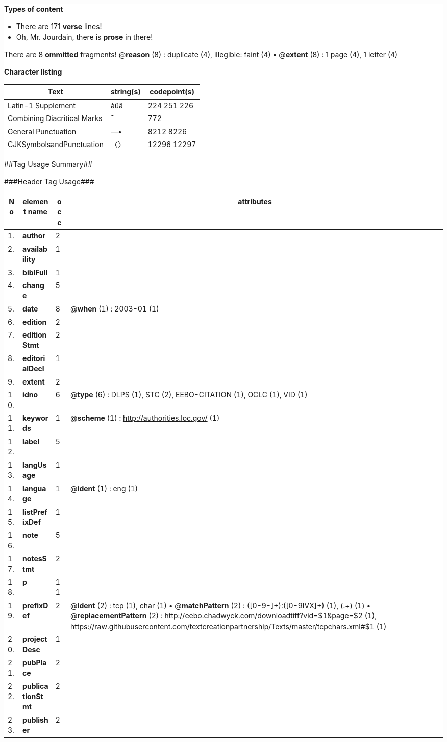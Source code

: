 **Types of content**

  * There are 171 **verse** lines!
  * Oh, Mr. Jourdain, there is **prose** in there!

There are 8 **ommitted** fragments! 
 @__reason__ (8) : duplicate (4), illegible: faint (4)  •  @__extent__ (8) : 1 page (4), 1 letter (4)

**Character listing**


|Text|string(s)|codepoint(s)|
|---|---|---|
|Latin-1 Supplement|àûâ|224 251 226|
|Combining             Diacritical Marks|̄|772|
|General Punctuation|—•|8212 8226|
|CJKSymbolsandPunctuation|〈〉|12296 12297|

##Tag Usage Summary##

###Header Tag Usage###

|No|element name|occ|attributes|
|---|---|---|---|
|1.|__author__|2||
|2.|__availability__|1||
|3.|__biblFull__|1||
|4.|__change__|5||
|5.|__date__|8| @__when__ (1) : 2003-01 (1)|
|6.|__edition__|2||
|7.|__editionStmt__|2||
|8.|__editorialDecl__|1||
|9.|__extent__|2||
|10.|__idno__|6| @__type__ (6) : DLPS (1), STC (2), EEBO-CITATION (1), OCLC (1), VID (1)|
|11.|__keywords__|1| @__scheme__ (1) : http://authorities.loc.gov/ (1)|
|12.|__label__|5||
|13.|__langUsage__|1||
|14.|__language__|1| @__ident__ (1) : eng (1)|
|15.|__listPrefixDef__|1||
|16.|__note__|5||
|17.|__notesStmt__|2||
|18.|__p__|11||
|19.|__prefixDef__|2| @__ident__ (2) : tcp (1), char (1)  •  @__matchPattern__ (2) : ([0-9\-]+):([0-9IVX]+) (1), (.+) (1)  •  @__replacementPattern__ (2) : http://eebo.chadwyck.com/downloadtiff?vid=$1&page=$2 (1), https://raw.githubusercontent.com/textcreationpartnership/Texts/master/tcpchars.xml#$1 (1)|
|20.|__projectDesc__|1||
|21.|__pubPlace__|2||
|22.|__publicationStmt__|2||
|23.|__publisher__|2||
